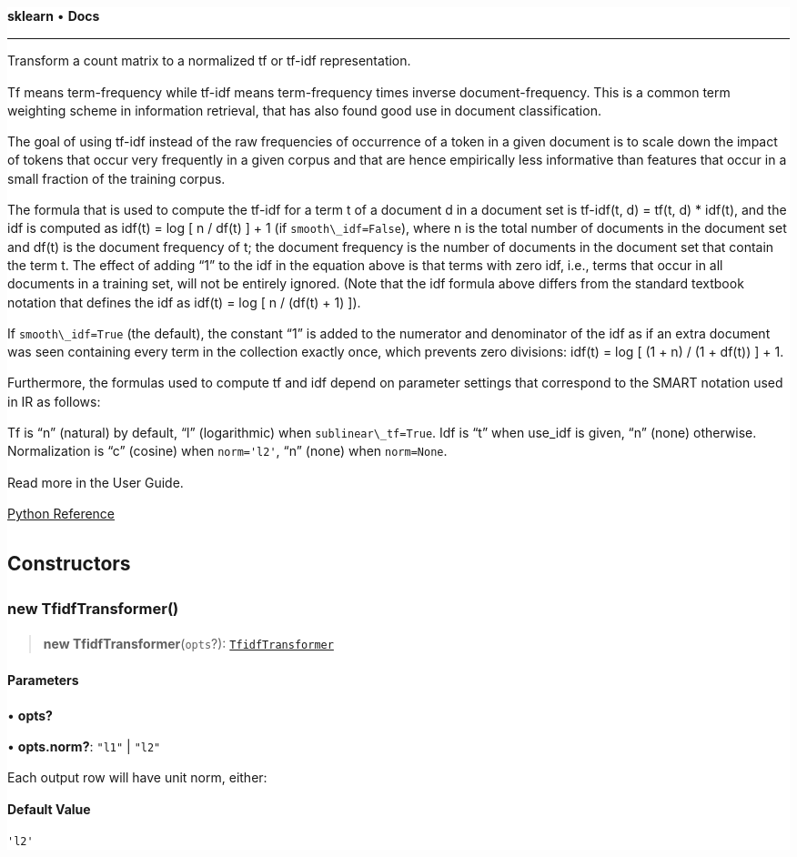 **sklearn** • **Docs**

***

Transform a count matrix to a normalized tf or tf-idf representation.

Tf means term-frequency while tf-idf means term-frequency times inverse document-frequency. This is a common term weighting scheme in information retrieval, that has also found good use in document classification.

The goal of using tf-idf instead of the raw frequencies of occurrence of a token in a given document is to scale down the impact of tokens that occur very frequently in a given corpus and that are hence empirically less informative than features that occur in a small fraction of the training corpus.

The formula that is used to compute the tf-idf for a term t of a document d in a document set is tf-idf(t, d) = tf(t, d) \* idf(t), and the idf is computed as idf(t) = log \[ n / df(t) \] + 1 (if `smooth\_idf=False`), where n is the total number of documents in the document set and df(t) is the document frequency of t; the document frequency is the number of documents in the document set that contain the term t. The effect of adding “1” to the idf in the equation above is that terms with zero idf, i.e., terms that occur in all documents in a training set, will not be entirely ignored. (Note that the idf formula above differs from the standard textbook notation that defines the idf as idf(t) = log \[ n / (df(t) + 1) \]).

If `smooth\_idf=True` (the default), the constant “1” is added to the numerator and denominator of the idf as if an extra document was seen containing every term in the collection exactly once, which prevents zero divisions: idf(t) = log \[ (1 + n) / (1 + df(t)) \] + 1.

Furthermore, the formulas used to compute tf and idf depend on parameter settings that correspond to the SMART notation used in IR as follows:

Tf is “n” (natural) by default, “l” (logarithmic) when `sublinear\_tf=True`. Idf is “t” when use\_idf is given, “n” (none) otherwise. Normalization is “c” (cosine) when `norm='l2'`, “n” (none) when `norm=None`.

Read more in the User Guide.

[Python Reference](https://scikit-learn.org/stable/modules/generated/sklearn.feature_extraction.text.TfidfTransformer.html)

## Constructors

### new TfidfTransformer()

> **new TfidfTransformer**(`opts`?): [`TfidfTransformer`](TfidfTransformer.md)

#### Parameters

• **opts?**

• **opts.norm?**: `"l1"` \| `"l2"`

Each output row will have unit norm, either:

**Default Value**

`'l2'`

